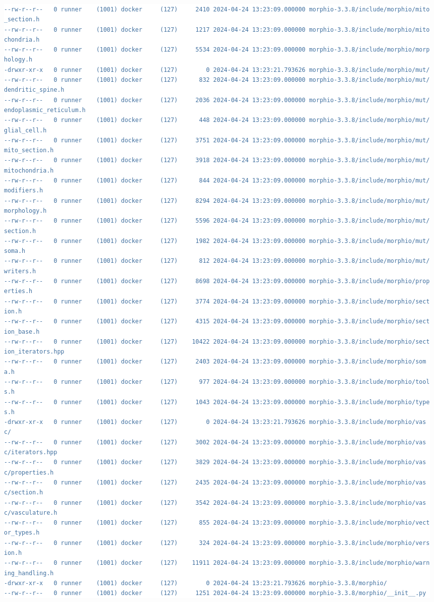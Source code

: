 ```diff
--rw-r--r--   0 runner    (1001) docker     (127)     2410 2024-04-24 13:23:09.000000 morphio-3.3.8/include/morphio/mito_section.h
--rw-r--r--   0 runner    (1001) docker     (127)     1217 2024-04-24 13:23:09.000000 morphio-3.3.8/include/morphio/mitochondria.h
--rw-r--r--   0 runner    (1001) docker     (127)     5534 2024-04-24 13:23:09.000000 morphio-3.3.8/include/morphio/morphology.h
-drwxr-xr-x   0 runner    (1001) docker     (127)        0 2024-04-24 13:23:21.793626 morphio-3.3.8/include/morphio/mut/
--rw-r--r--   0 runner    (1001) docker     (127)      832 2024-04-24 13:23:09.000000 morphio-3.3.8/include/morphio/mut/dendritic_spine.h
--rw-r--r--   0 runner    (1001) docker     (127)     2036 2024-04-24 13:23:09.000000 morphio-3.3.8/include/morphio/mut/endoplasmic_reticulum.h
--rw-r--r--   0 runner    (1001) docker     (127)      448 2024-04-24 13:23:09.000000 morphio-3.3.8/include/morphio/mut/glial_cell.h
--rw-r--r--   0 runner    (1001) docker     (127)     3751 2024-04-24 13:23:09.000000 morphio-3.3.8/include/morphio/mut/mito_section.h
--rw-r--r--   0 runner    (1001) docker     (127)     3918 2024-04-24 13:23:09.000000 morphio-3.3.8/include/morphio/mut/mitochondria.h
--rw-r--r--   0 runner    (1001) docker     (127)      844 2024-04-24 13:23:09.000000 morphio-3.3.8/include/morphio/mut/modifiers.h
--rw-r--r--   0 runner    (1001) docker     (127)     8294 2024-04-24 13:23:09.000000 morphio-3.3.8/include/morphio/mut/morphology.h
--rw-r--r--   0 runner    (1001) docker     (127)     5596 2024-04-24 13:23:09.000000 morphio-3.3.8/include/morphio/mut/section.h
--rw-r--r--   0 runner    (1001) docker     (127)     1982 2024-04-24 13:23:09.000000 morphio-3.3.8/include/morphio/mut/soma.h
--rw-r--r--   0 runner    (1001) docker     (127)      812 2024-04-24 13:23:09.000000 morphio-3.3.8/include/morphio/mut/writers.h
--rw-r--r--   0 runner    (1001) docker     (127)     8698 2024-04-24 13:23:09.000000 morphio-3.3.8/include/morphio/properties.h
--rw-r--r--   0 runner    (1001) docker     (127)     3774 2024-04-24 13:23:09.000000 morphio-3.3.8/include/morphio/section.h
--rw-r--r--   0 runner    (1001) docker     (127)     4315 2024-04-24 13:23:09.000000 morphio-3.3.8/include/morphio/section_base.h
--rw-r--r--   0 runner    (1001) docker     (127)    10422 2024-04-24 13:23:09.000000 morphio-3.3.8/include/morphio/section_iterators.hpp
--rw-r--r--   0 runner    (1001) docker     (127)     2403 2024-04-24 13:23:09.000000 morphio-3.3.8/include/morphio/soma.h
--rw-r--r--   0 runner    (1001) docker     (127)      977 2024-04-24 13:23:09.000000 morphio-3.3.8/include/morphio/tools.h
--rw-r--r--   0 runner    (1001) docker     (127)     1043 2024-04-24 13:23:09.000000 morphio-3.3.8/include/morphio/types.h
-drwxr-xr-x   0 runner    (1001) docker     (127)        0 2024-04-24 13:23:21.793626 morphio-3.3.8/include/morphio/vasc/
--rw-r--r--   0 runner    (1001) docker     (127)     3002 2024-04-24 13:23:09.000000 morphio-3.3.8/include/morphio/vasc/iterators.hpp
--rw-r--r--   0 runner    (1001) docker     (127)     3829 2024-04-24 13:23:09.000000 morphio-3.3.8/include/morphio/vasc/properties.h
--rw-r--r--   0 runner    (1001) docker     (127)     2435 2024-04-24 13:23:09.000000 morphio-3.3.8/include/morphio/vasc/section.h
--rw-r--r--   0 runner    (1001) docker     (127)     3542 2024-04-24 13:23:09.000000 morphio-3.3.8/include/morphio/vasc/vasculature.h
--rw-r--r--   0 runner    (1001) docker     (127)      855 2024-04-24 13:23:09.000000 morphio-3.3.8/include/morphio/vector_types.h
--rw-r--r--   0 runner    (1001) docker     (127)      324 2024-04-24 13:23:09.000000 morphio-3.3.8/include/morphio/version.h
--rw-r--r--   0 runner    (1001) docker     (127)    11911 2024-04-24 13:23:09.000000 morphio-3.3.8/include/morphio/warning_handling.h
-drwxr-xr-x   0 runner    (1001) docker     (127)        0 2024-04-24 13:23:21.793626 morphio-3.3.8/morphio/
--rw-r--r--   0 runner    (1001) docker     (127)     1251 2024-04-24 13:23:09.000000 morphio-3.3.8/morphio/__init__.py
```